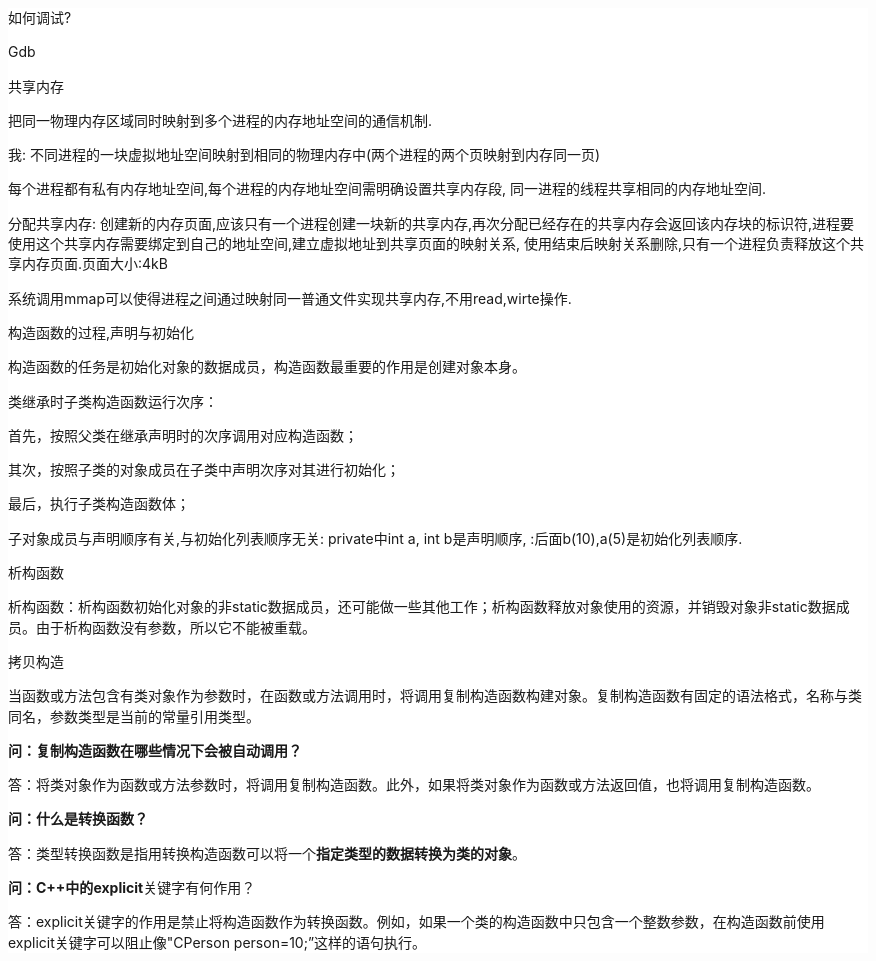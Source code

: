 如何调试? 

Gdb 

 

共享内存 

把同一物理内存区域同时映射到多个进程的内存地址空间的通信机制. 

我: 不同进程的一块虚拟地址空间映射到相同的物理内存中(两个进程的两个页映射到内存同一页) 

每个进程都有私有内存地址空间,每个进程的内存地址空间需明确设置共享内存段, 同一进程的线程共享相同的内存地址空间. 

分配共享内存: 创建新的内存页面,应该只有一个进程创建一块新的共享内存,再次分配已经存在的共享内存会返回该内存块的标识符,进程要使用这个共享内存需要绑定到自己的地址空间,建立虚拟地址到共享页面的映射关系, 使用结束后映射关系删除,只有一个进程负责释放这个共享内存页面.页面大小:4kB 



系统调用mmap可以使得进程之间通过映射同一普通文件实现共享内存,不用read,wirte操作. 

 

构造函数的过程,声明与初始化 

构造函数的任务是初始化对象的数据成员，构造函数最重要的作用是创建对象本身。 

类继承时子类构造函数运行次序： 

首先，按照父类在继承声明时的次序调用对应构造函数； 

其次，按照子类的对象成员在子类中声明次序对其进行初始化； 

最后，执行子类构造函数体； 

 

子对象成员与声明顺序有关,与初始化列表顺序无关: private中int a, int b是声明顺序, :后面b(10),a(5)是初始化列表顺序. 

 

析构函数 

析构函数：析构函数初始化对象的非static数据成员，还可能做一些其他工作；析构函数释放对象使用的资源，并销毁对象非static数据成员。由于析构函数没有参数，所以它不能被重载。 

 

拷贝构造 

当函数或方法包含有类对象作为参数时，在函数或方法调用时，将调用复制构造函数构建对象。复制构造函数有固定的语法格式，名称与类同名，参数类型是当前的常量引用类型。 

**问：复制构造函数在哪些情况下会被自动调用？** 

答：将类对象作为函数或方法参数时，将调用复制构造函数。此外，如果将类对象作为函数或方法返回值，也将调用复制构造函数。 

**问：什么是转换函数？** 

答：类型转换函数是指用转换构造函数可以将一个**指定类型的数据转换为类的对象**。 

 

**问：**C++中的**explicit**关键字有何作用？ 

答：explicit关键字的作用是禁止将构造函数作为转换函数。例如，如果一个类的构造函数中只包含一个整数参数，在构造函数前使用explicit关键字可以阻止像"CPerson person=10;”这样的语句执行。 

 

 
